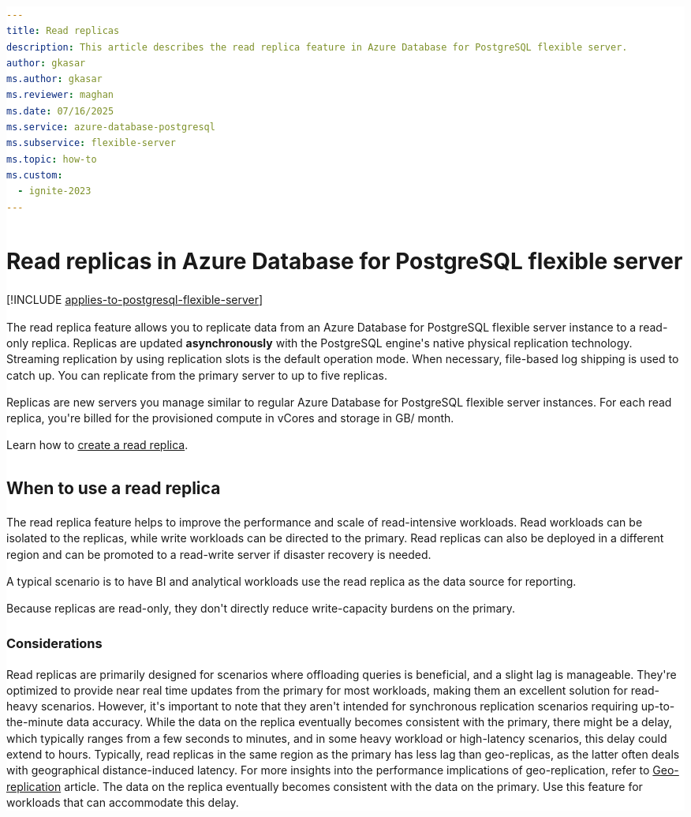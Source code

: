 ```yaml
---
title: Read replicas
description: This article describes the read replica feature in Azure Database for PostgreSQL flexible server.
author: gkasar
ms.author: gkasar
ms.reviewer: maghan
ms.date: 07/16/2025
ms.service: azure-database-postgresql
ms.subservice: flexible-server
ms.topic: how-to
ms.custom:
  - ignite-2023
---
```


# Read replicas in Azure Database for PostgreSQL flexible server

[!INCLUDE [applies-to-postgresql-flexible-server](~/reusable-content/ce-skilling/azure/includes/postgresql/includes/applies-to-postgresql-flexible-server.md)]

The read replica feature allows you to replicate data from an Azure Database for PostgreSQL flexible server instance to a read-only replica. Replicas are updated **asynchronously** with the PostgreSQL engine's native physical replication technology. Streaming replication by using replication slots is the default operation mode. When necessary, file-based log shipping is used to catch up. You can replicate from the primary server to up to five replicas.

Replicas are new servers you manage similar to regular Azure Database for PostgreSQL flexible server instances. For each read replica, you're billed for the provisioned compute in vCores and storage in GB/ month.

Learn how to [create a read replica](how-to-create-read-replica.md).

## When to use a read replica

The read replica feature helps to improve the performance and scale of read-intensive workloads. Read workloads can be isolated to the replicas, while write workloads can be directed to the primary. Read replicas can also be deployed in a different region and can be promoted to a read-write server if disaster recovery is needed.

A typical scenario is to have BI and analytical workloads use the read replica as the data source for reporting.

Because replicas are read-only, they don't directly reduce write-capacity burdens on the primary.

### Considerations

Read replicas are primarily designed for scenarios where offloading queries is beneficial, and a slight lag is manageable. They're optimized to provide near real time updates from the primary for most workloads, making them an excellent solution for read-heavy scenarios. However, it's important to note that they aren't intended for synchronous replication scenarios requiring up-to-the-minute data accuracy. While the data on the replica eventually becomes consistent with the primary, there might be a delay, which typically ranges from a few seconds to minutes, and in some heavy workload or high-latency scenarios, this delay could extend to hours. Typically, read replicas in the same region as the primary has less lag than geo-replicas, as the latter often deals with geographical distance-induced latency. For more insights into the performance implications of geo-replication, refer to [Geo-replication](concepts-read-replicas-geo.md) article. The data on the replica eventually becomes consistent with the data on the primary. Use this feature for workloads that can accommodate this delay.
